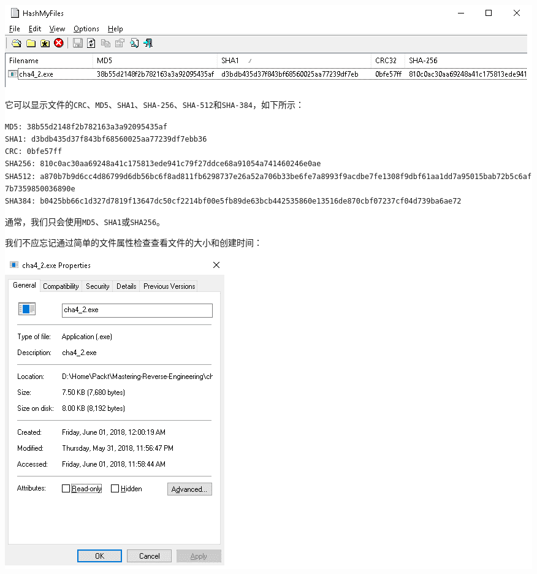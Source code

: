 ![](img/3ba6a73b-d820-4195-805e-daa71edd8dcb.png)

它可以显示文件的`CRC`、`MD5`、`SHA1`、`SHA-256`、`SHA-512`和`SHA-384`，如下所示：

```
MD5: 38b55d2148f2b782163a3a92095435af
SHA1: d3bdb435d37f843bf68560025aa77239df7ebb36
CRC: 0bfe57ff
SHA256: 810c0ac30aa69248a41c175813ede941c79f27ddce68a91054a741460246e0ae
SHA512: a870b7b9d6cc4d86799d6db56bc6f8ad811fb6298737e26a52a706b33be6fe7a8993f9acdbe7fe1308f9dbf61aa1dd7a95015bab72b5c6af7b7359850036890e
SHA384: b0425bb66c1d327d7819f13647dc50cf2214bf00e5fb89de63bcb442535860e13516de870cbf07237cf04d739ba6ae72
```

通常，我们只会使用`MD5`、`SHA1`或`SHA256`。

我们不应忘记通过简单的文件属性检查查看文件的大小和创建时间：

![](img/acf21dd1-2b1d-4a96-a749-223e79541616.png)
